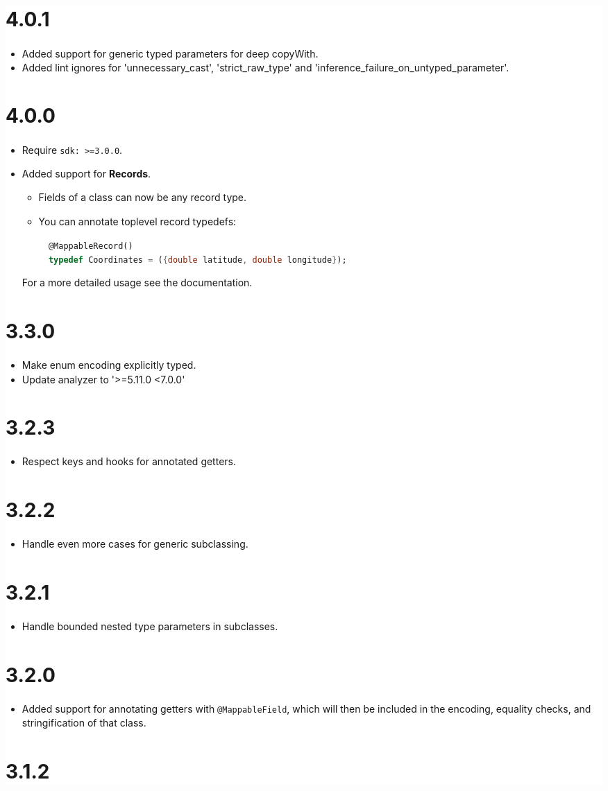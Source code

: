 # 4.0.1

- Added support for generic typed parameters for deep copyWith.
- Added lint ignores for 'unnecessary_cast', 'strict_raw_type' and 'inference_failure_on_untyped_parameter'.

# 4.0.0

- Require `sdk: >=3.0.0`.
- Added support for **Records**.

  - Fields of a class can now be any record type.
  - You can annotate toplevel record typedefs:

    ```dart
      @MappableRecord()
      typedef Coordinates = ({double latitude, double longitude});
    ```
    
  For a more detailed usage see the documentation.

# 3.3.0

- Make enum encoding explicitly typed.
- Update analyzer to '>=5.11.0 <7.0.0'

# 3.2.3

- Respect keys and hooks for annotated getters.

# 3.2.2

- Handle even more cases for generic subclassing.

# 3.2.1

- Handle bounded nested type parameters in subclasses.

# 3.2.0

- Added support for annotating getters with `@MappableField`, which will then be included in the encoding,
  equality checks, and stringification of that class.

# 3.1.2
